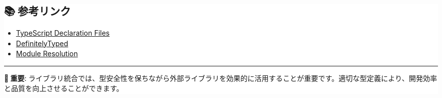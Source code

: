 
## 📚 参考リンク

- [TypeScript Declaration Files](https://www.typescriptlang.org/docs/handbook/declaration-files/introduction.html)
- [DefinitelyTyped](https://github.com/DefinitelyTyped/DefinitelyTyped)
- [Module Resolution](https://www.typescriptlang.org/docs/handbook/module-resolution.html)

---

**📌 重要**: ライブラリ統合では、型安全性を保ちながら外部ライブラリを効果的に活用することが重要です。適切な型定義により、開発効率と品質を向上させることができます。